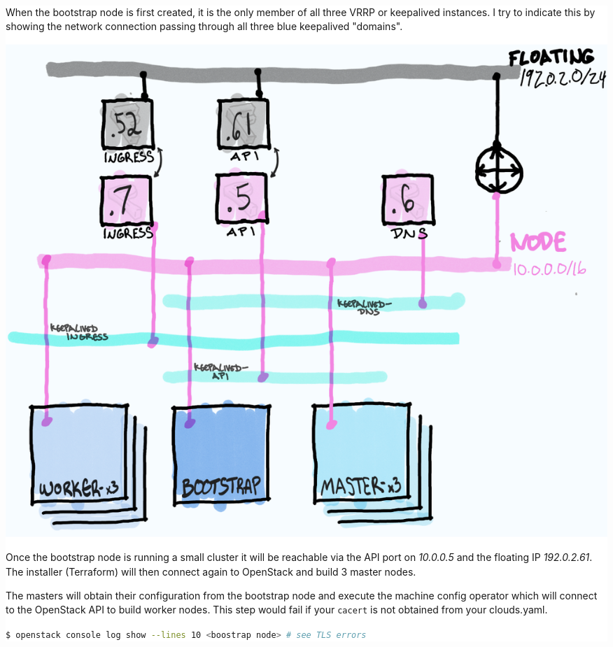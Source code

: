 When the bootstrap node is first created, it is the only member of all three VRRP or keepalived instances. I try to indicate this by showing the network connection passing through all three blue keepalived "domains".

![OpenShift OpenStack Networking](/images/openshift-openstack-install-network-01.png)

Once the bootstrap node is running a small cluster it will be reachable via the API port on _10.0.0.5_ and the floating IP _192.0.2.61_. The installer (Terraform) will then connect again to OpenStack and build 3 master nodes.

The masters will obtain their configuration from the bootstrap node and execute the machine config operator which will connect to the OpenStack API to build worker nodes. This step would fail if your `cacert` is not obtained from your clouds.yaml.

```bash
$ openstack console log show --lines 10 <boostrap node> # see TLS errors
```
